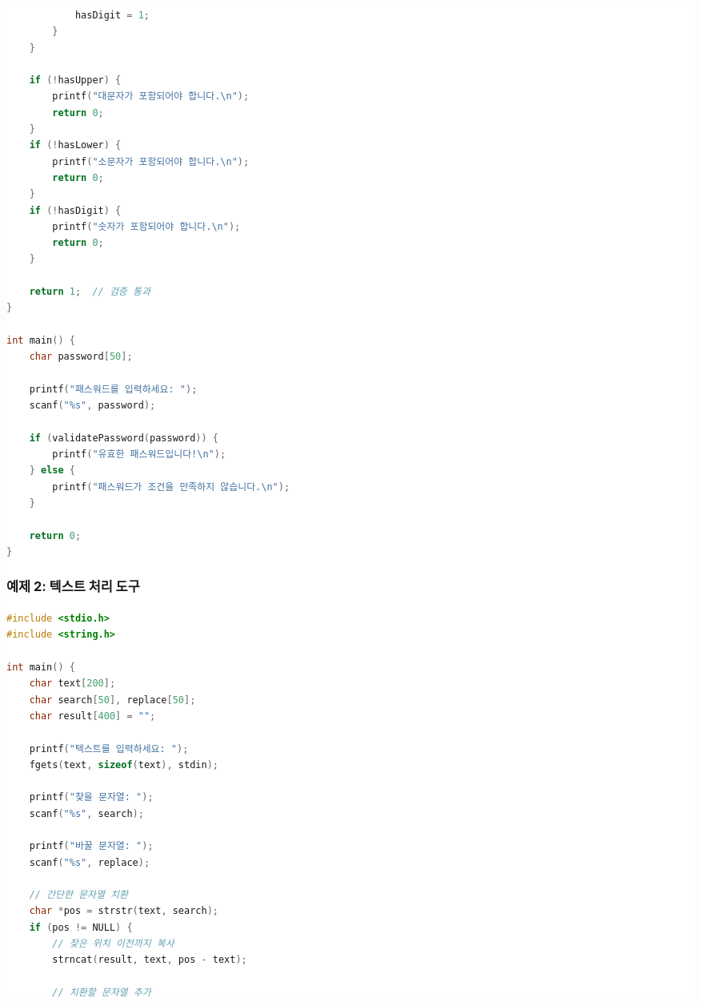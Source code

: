 ```c
            hasDigit = 1;
        }
    }

    if (!hasUpper) {
        printf("대문자가 포함되어야 합니다.\n");
        return 0;
    }
    if (!hasLower) {
        printf("소문자가 포함되어야 합니다.\n");
        return 0;
    }
    if (!hasDigit) {
        printf("숫자가 포함되어야 합니다.\n");
        return 0;
    }

    return 1;  // 검증 통과
}

int main() {
    char password[50];

    printf("패스워드를 입력하세요: ");
    scanf("%s", password);

    if (validatePassword(password)) {
        printf("유효한 패스워드입니다!\n");
    } else {
        printf("패스워드가 조건을 만족하지 않습니다.\n");
    }

    return 0;
}
```

### 예제 2: 텍스트 처리 도구

```c
#include <stdio.h>
#include <string.h>

int main() {
    char text[200];
    char search[50], replace[50];
    char result[400] = "";

    printf("텍스트를 입력하세요: ");
    fgets(text, sizeof(text), stdin);

    printf("찾을 문자열: ");
    scanf("%s", search);

    printf("바꿀 문자열: ");
    scanf("%s", replace);

    // 간단한 문자열 치환
    char *pos = strstr(text, search);
    if (pos != NULL) {
        // 찾은 위치 이전까지 복사
        strncat(result, text, pos - text);

        // 치환할 문자열 추가
```